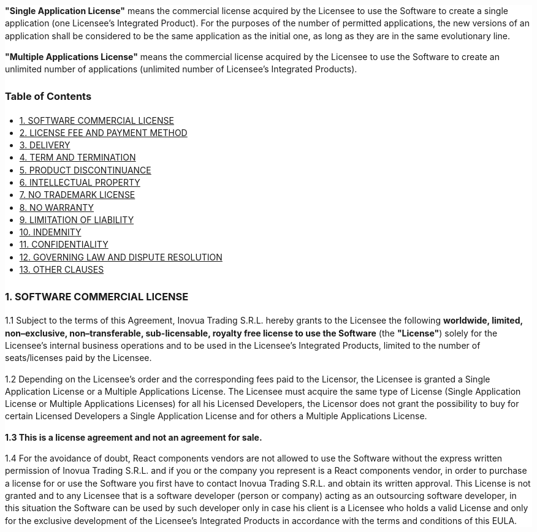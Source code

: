 **"Single Application License"** means the commercial license acquired by the Licensee to use the Software to create a single application (one Licensee’s Integrated Product). For the purposes of the number of permitted applications, the new versions of an application shall be considered to be the same application as the initial one, as long as they are in the same evolutionary line.

**"Multiple Applications License"** means the commercial license acquired by the Licensee to use the Software to create an unlimited number of applications (unlimited number of Licensee’s Integrated Products).

### Table of Contents





- [1. SOFTWARE COMMERCIAL LICENSE](#1-software-commercial-license)
- [2. LICENSE FEE AND PAYMENT METHOD](#2-license-fee-and-payment-method)
- [3. DELIVERY](#3-delivery)
- [4. TERM AND TERMINATION](#4-term-and-termination)
- [5. PRODUCT DISCONTINUANCE](#5-product-discontinuance)
- [6. INTELLECTUAL PROPERTY](#6-intellectual-property)
- [7. NO TRADEMARK LICENSE](#7-no-trademark-license)
- [8. NO WARRANTY](#8-no-warranty)
- [9. LIMITATION OF LIABILITY](#9-limitation-of-liability)
- [10. INDEMNITY](#10-indemnity)
- [11. CONFIDENTIALITY](#11-confidentiality)
- [12. GOVERNING LAW AND DISPUTE RESOLUTION](#12-governing-law-and-dispute-resolution)
- [13. OTHER CLAUSES](#13-other-clauses)



### 1. SOFTWARE COMMERCIAL LICENSE

1.1 Subject to the terms of this Agreement, Inovua Trading S.R.L. hereby grants to the Licensee the following **worldwide, limited, non–exclusive, non–transferable, sub-licensable, royalty free license to use the Software** (the **"License"**) solely for the Licensee’s internal business operations and to be used in the Licensee’s Integrated Products, limited to the number of seats/licenses paid by the Licensee.

1.2 Depending on the Licensee’s order and the corresponding fees paid to the Licensor, the Licensee is granted a Single Application License or a Multiple Applications License. The Licensee must acquire the same type of License (Single Application License or Multiple Applications Licenses) for all his Licensed Developers, the Licensor does not grant the possibility to buy for certain Licensed Developers a Single Application License and for others a Multiple Applications License.

**1.3 This is a license agreement and not an agreement for sale.**

1.4 For the avoidance of doubt, React components vendors are not allowed to use the Software without the express written permission of Inovua Trading S.R.L. and if you or the company you represent is a React components vendor, in order to purchase a license for or use the Software you first have to contact Inovua Trading S.R.L. and obtain its written approval.
This License is not granted and to any Licensee that is a software developer (person or company) acting as an outsourcing software developer, in this situation the Software can be used by such developer only in case his client is a Licensee who holds a valid License and only for the exclusive development of the Licensee’s Integrated Products in accordance with the terms and conditions of this EULA.
